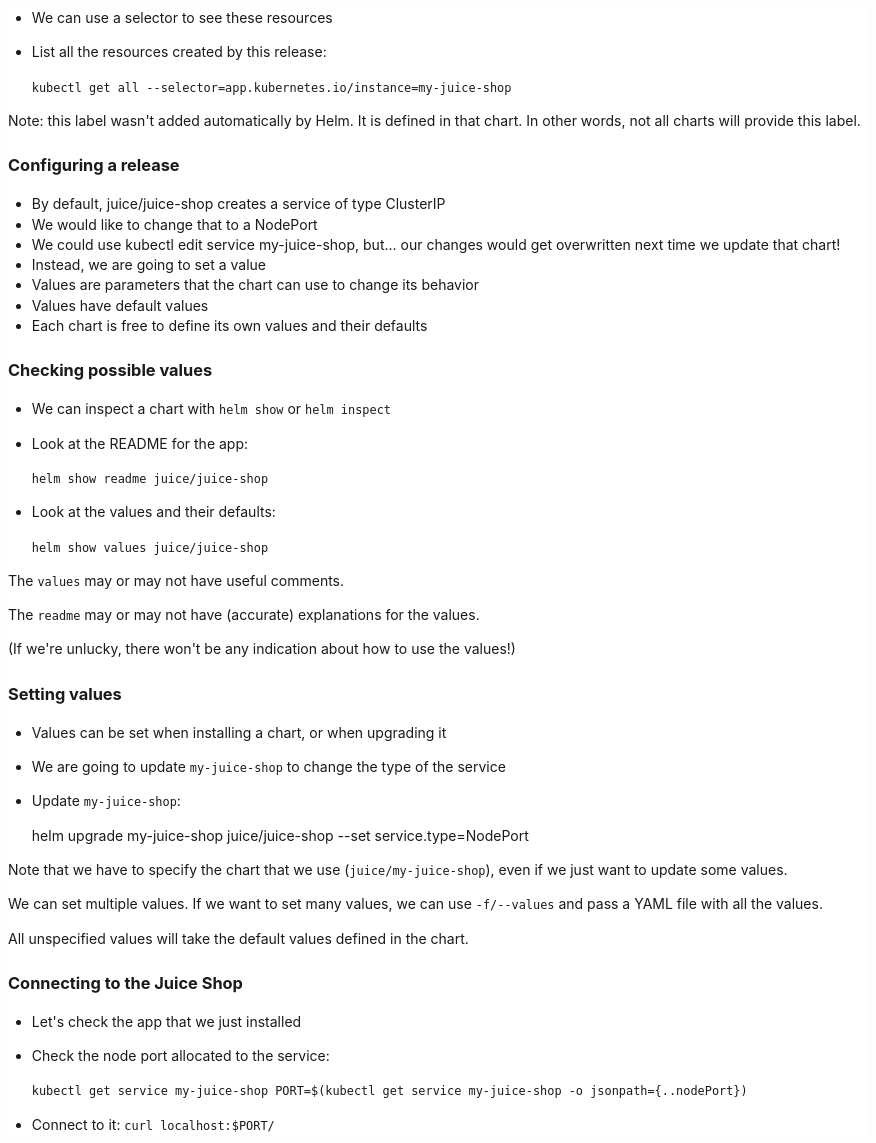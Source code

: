 - We can use a selector to see these resources

- List all the resources created by this release:

      kubectl get all --selector=app.kubernetes.io/instance=my-juice-shop

Note: this label wasn't added automatically by Helm.
It is defined in that chart. In other words, not all charts will provide this label.

### Configuring a release

- By default, juice/juice-shop creates a service of type ClusterIP
- We would like to change that to a NodePort
- We could use kubectl edit service my-juice-shop, but... our changes would get overwritten next time we update that chart!
- Instead, we are going to set a value
- Values are parameters that the chart can use to change its behavior
- Values have default values
- Each chart is free to define its own values and their defaults

### Checking possible values

- We can inspect a chart with `helm show` or `helm inspect`
- Look at the README for the app:

      helm show readme juice/juice-shop

- Look at the values and their defaults:

      helm show values juice/juice-shop

The `values` may or may not have useful comments.

The `readme` may or may not have (accurate) explanations for the values.

(If we're unlucky, there won't be any indication about how to use the values!)

### Setting values

- Values can be set when installing a chart, or when upgrading it

- We are going to update `my-juice-shop` to change the type of the service

- Update `my-juice-shop`:

    helm upgrade my-juice-shop juice/juice-shop --set service.type=NodePort

Note that we have to specify the chart that we use (`juice/my-juice-shop`), even if we just want to update some values.

We can set multiple values. If we want to set many values, we can use `-f/--values` and pass a YAML file with all the values.

All unspecified values will take the default values defined in the chart.

### Connecting to the Juice Shop
- Let's check the app that we just installed
- Check the node port allocated to the service:

      kubectl get service my-juice-shop PORT=$(kubectl get service my-juice-shop -o jsonpath={..nodePort})

- Connect to it: `curl localhost:$PORT/`

